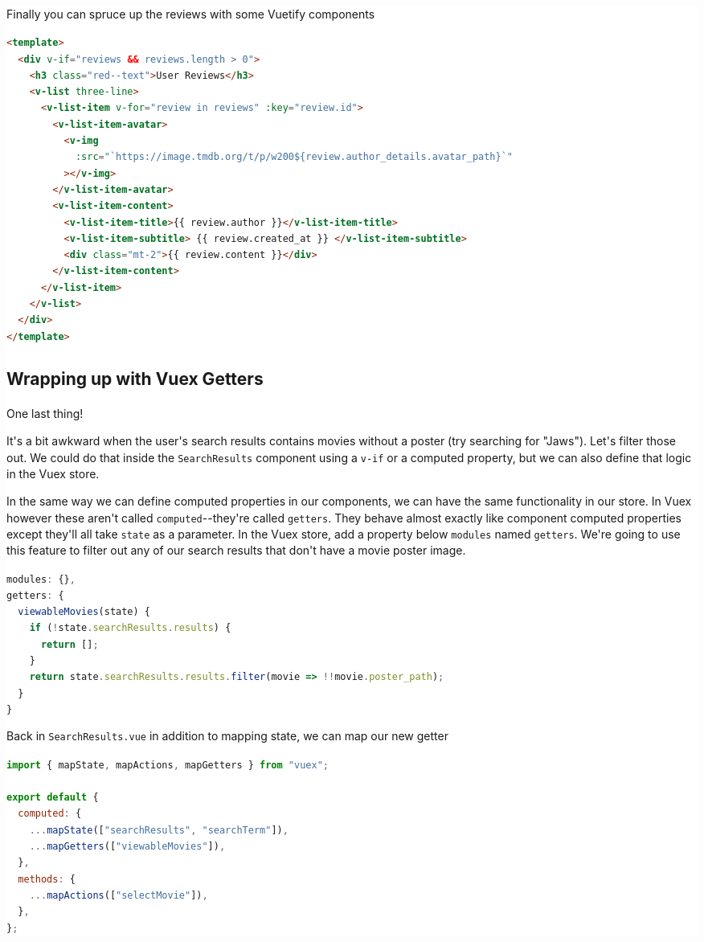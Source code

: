 Finally you can spruce up the reviews with some Vuetify components

```html
<template>
  <div v-if="reviews && reviews.length > 0">
    <h3 class="red--text">User Reviews</h3>
    <v-list three-line>
      <v-list-item v-for="review in reviews" :key="review.id">
        <v-list-item-avatar>
          <v-img
            :src="`https://image.tmdb.org/t/p/w200${review.author_details.avatar_path}`"
          ></v-img>
        </v-list-item-avatar>
        <v-list-item-content>
          <v-list-item-title>{{ review.author }}</v-list-item-title>
          <v-list-item-subtitle> {{ review.created_at }} </v-list-item-subtitle>
          <div class="mt-2">{{ review.content }}</div>
        </v-list-item-content>
      </v-list-item>
    </v-list>
  </div>
</template>
```

## Wrapping up with Vuex Getters

One last thing!

It's a bit awkward when the user's search results contains movies without a poster (try searching for "Jaws"). Let's filter those out. We could do that inside the `SearchResults` component using a `v-if` or a computed property, but we can also define that logic in the Vuex store.

In the same way we can define computed properties in our components, we can have the same functionality in our store. In Vuex however these aren't called `computed`--they're called `getters`. They behave almost exactly like component computed properties except they'll all take `state` as a parameter. In the Vuex store, add a property below `modules` named `getters`. We're going to use this feature to filter out any of our search results that don't have a movie poster image.

```js
modules: {},
getters: {
  viewableMovies(state) {
    if (!state.searchResults.results) {
      return [];
    }
    return state.searchResults.results.filter(movie => !!movie.poster_path);
  }
}
```

Back in `SearchResults.vue` in addition to mapping state, we can map our new getter

```js
import { mapState, mapActions, mapGetters } from "vuex";

export default {
  computed: {
    ...mapState(["searchResults", "searchTerm"]),
    ...mapGetters(["viewableMovies"]),
  },
  methods: {
    ...mapActions(["selectMovie"]),
  },
};
```
